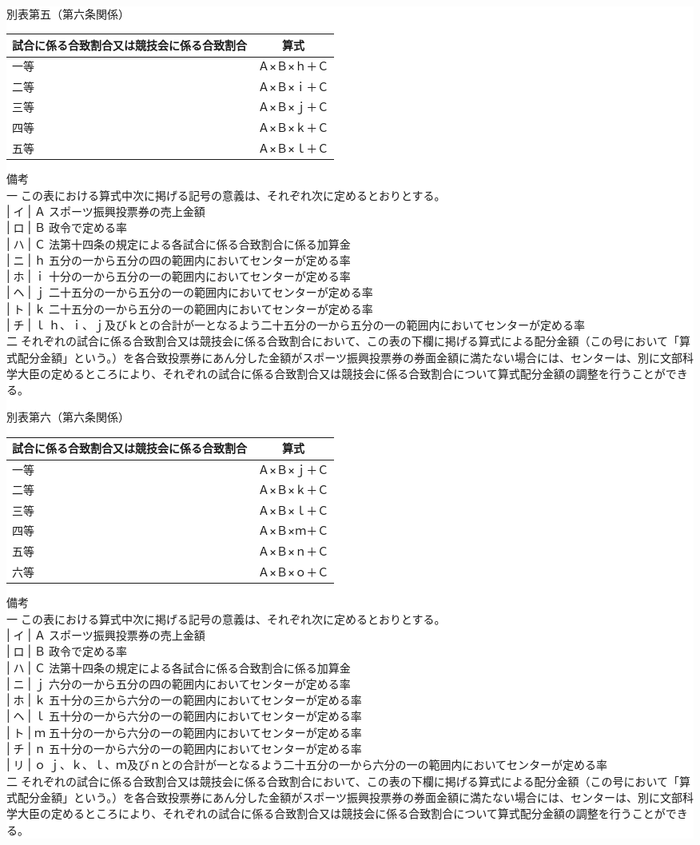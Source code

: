 別表第五（第六条関係）

試合に係る合致割合又は競技会に係る合致割合 | 算式  
---|---  
一等 | Ａ×Ｂ×ｈ＋Ｃ  
二等 | Ａ×Ｂ×ｉ＋Ｃ  
三等 | Ａ×Ｂ×ｊ＋Ｃ  
四等 | Ａ×Ｂ×ｋ＋Ｃ  
五等 | Ａ×Ｂ×ｌ＋Ｃ  
備考  
一 この表における算式中次に掲げる記号の意義は、それぞれ次に定めるとおりとする。  
| イ | Ａ スポーツ振興投票券の売上金額  
| ロ | Ｂ 政令で定める率  
| ハ | Ｃ 法第十四条の規定による各試合に係る合致割合に係る加算金  
| ニ | ｈ 五分の一から五分の四の範囲内においてセンターが定める率  
| ホ | ｉ 十分の一から五分の一の範囲内においてセンターが定める率  
| ヘ | ｊ 二十五分の一から五分の一の範囲内においてセンターが定める率  
| ト | ｋ 二十五分の一から五分の一の範囲内においてセンターが定める率  
| チ | ｌ ｈ、ｉ、ｊ及びｋとの合計が一となるよう二十五分の一から五分の一の範囲内においてセンターが定める率  
二 それぞれの試合に係る合致割合又は競技会に係る合致割合において、この表の下欄に掲げる算式による配分金額（この号において「算式配分金額」という。）を各合致投票券にあん分した金額がスポーツ振興投票券の券面金額に満たない場合には、センターは、別に文部科学大臣の定めるところにより、それぞれの試合に係る合致割合又は競技会に係る合致割合について算式配分金額の調整を行うことができる。  
  
別表第六（第六条関係）

試合に係る合致割合又は競技会に係る合致割合 | 算式  
---|---  
一等 | Ａ×Ｂ×ｊ＋Ｃ  
二等 | Ａ×Ｂ×ｋ＋Ｃ  
三等 | Ａ×Ｂ×ｌ＋Ｃ  
四等 | Ａ×Ｂ×ｍ＋Ｃ  
五等 | Ａ×Ｂ×ｎ＋Ｃ  
六等 | Ａ×Ｂ×ｏ＋Ｃ  
備考  
一 この表における算式中次に掲げる記号の意義は、それぞれ次に定めるとおりとする。  
| イ | Ａ スポーツ振興投票券の売上金額  
| ロ | Ｂ 政令で定める率  
| ハ | Ｃ 法第十四条の規定による各試合に係る合致割合に係る加算金  
| ニ | ｊ 六分の一から五分の四の範囲内においてセンターが定める率  
| ホ | ｋ 五十分の三から六分の一の範囲内においてセンターが定める率  
| ヘ | ｌ 五十分の一から六分の一の範囲内においてセンターが定める率  
| ト | ｍ 五十分の一から六分の一の範囲内においてセンターが定める率  
| チ | ｎ 五十分の一から六分の一の範囲内においてセンターが定める率  
| リ | ｏ ｊ、ｋ、ｌ、ｍ及びｎとの合計が一となるよう二十五分の一から六分の一の範囲内においてセンターが定める率  
二 それぞれの試合に係る合致割合又は競技会に係る合致割合において、この表の下欄に掲げる算式による配分金額（この号において「算式配分金額」という。）を各合致投票券にあん分した金額がスポーツ振興投票券の券面金額に満たない場合には、センターは、別に文部科学大臣の定めるところにより、それぞれの試合に係る合致割合又は競技会に係る合致割合について算式配分金額の調整を行うことができる。
